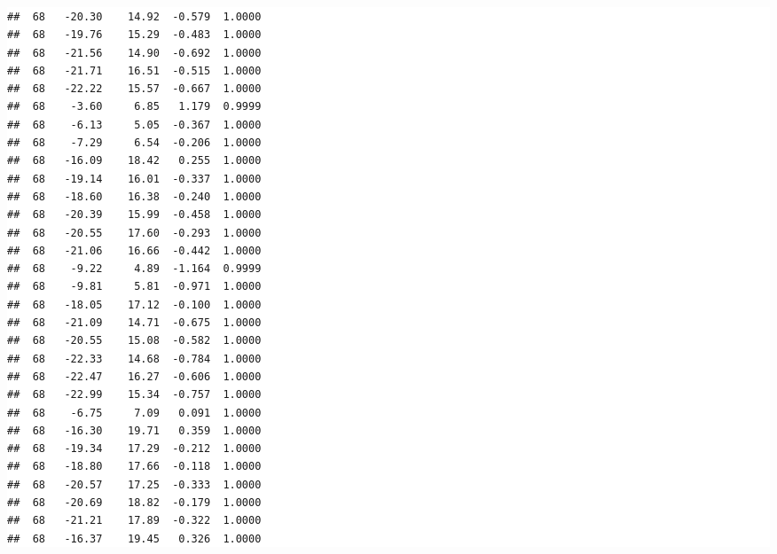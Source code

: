     ##  68   -20.30    14.92  -0.579  1.0000
    ##  68   -19.76    15.29  -0.483  1.0000
    ##  68   -21.56    14.90  -0.692  1.0000
    ##  68   -21.71    16.51  -0.515  1.0000
    ##  68   -22.22    15.57  -0.667  1.0000
    ##  68    -3.60     6.85   1.179  0.9999
    ##  68    -6.13     5.05  -0.367  1.0000
    ##  68    -7.29     6.54  -0.206  1.0000
    ##  68   -16.09    18.42   0.255  1.0000
    ##  68   -19.14    16.01  -0.337  1.0000
    ##  68   -18.60    16.38  -0.240  1.0000
    ##  68   -20.39    15.99  -0.458  1.0000
    ##  68   -20.55    17.60  -0.293  1.0000
    ##  68   -21.06    16.66  -0.442  1.0000
    ##  68    -9.22     4.89  -1.164  0.9999
    ##  68    -9.81     5.81  -0.971  1.0000
    ##  68   -18.05    17.12  -0.100  1.0000
    ##  68   -21.09    14.71  -0.675  1.0000
    ##  68   -20.55    15.08  -0.582  1.0000
    ##  68   -22.33    14.68  -0.784  1.0000
    ##  68   -22.47    16.27  -0.606  1.0000
    ##  68   -22.99    15.34  -0.757  1.0000
    ##  68    -6.75     7.09   0.091  1.0000
    ##  68   -16.30    19.71   0.359  1.0000
    ##  68   -19.34    17.29  -0.212  1.0000
    ##  68   -18.80    17.66  -0.118  1.0000
    ##  68   -20.57    17.25  -0.333  1.0000
    ##  68   -20.69    18.82  -0.179  1.0000
    ##  68   -21.21    17.89  -0.322  1.0000
    ##  68   -16.37    19.45   0.326  1.0000